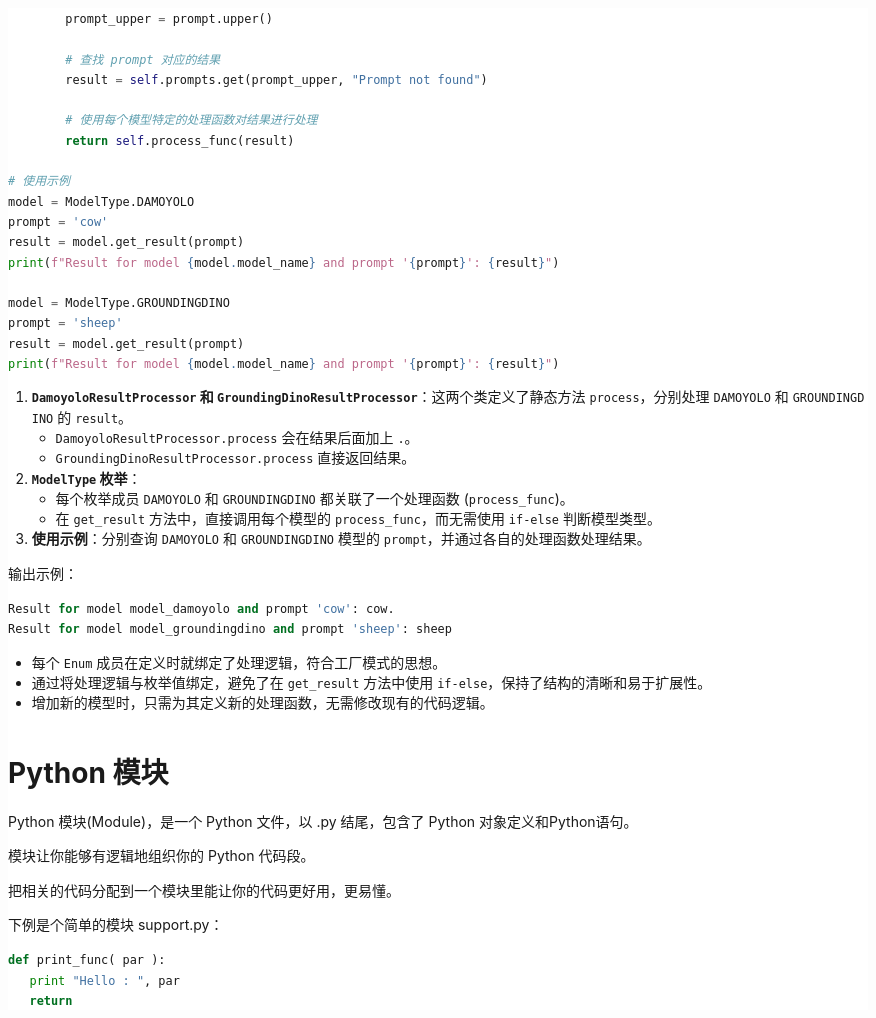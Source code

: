 ```python
        prompt_upper = prompt.upper()

        # 查找 prompt 对应的结果
        result = self.prompts.get(prompt_upper, "Prompt not found")

        # 使用每个模型特定的处理函数对结果进行处理
        return self.process_func(result)

# 使用示例
model = ModelType.DAMOYOLO
prompt = 'cow'
result = model.get_result(prompt)
print(f"Result for model {model.model_name} and prompt '{prompt}': {result}")

model = ModelType.GROUNDINGDINO
prompt = 'sheep'
result = model.get_result(prompt)
print(f"Result for model {model.model_name} and prompt '{prompt}': {result}")
```

1. **`DamoyoloResultProcessor` 和 `GroundingDinoResultProcessor`**：这两个类定义了静态方法 `process`，分别处理 `DAMOYOLO` 和 `GROUNDINGDINO` 的 `result`。
   - `DamoyoloResultProcessor.process` 会在结果后面加上 `.`。
   - `GroundingDinoResultProcessor.process` 直接返回结果。
2. **`ModelType` 枚举**：
   - 每个枚举成员 `DAMOYOLO` 和 `GROUNDINGDINO` 都关联了一个处理函数 (`process_func`)。
   - 在 `get_result` 方法中，直接调用每个模型的 `process_func`，而无需使用 `if-else` 判断模型类型。
3. **使用示例**：分别查询 `DAMOYOLO` 和 `GROUNDINGDINO` 模型的 `prompt`，并通过各自的处理函数处理结果。

输出示例：

```python
Result for model model_damoyolo and prompt 'cow': cow.
Result for model model_groundingdino and prompt 'sheep': sheep
```

- 每个 `Enum` 成员在定义时就绑定了处理逻辑，符合工厂模式的思想。
- 通过将处理逻辑与枚举值绑定，避免了在 `get_result` 方法中使用 `if-else`，保持了结构的清晰和易于扩展性。
- 增加新的模型时，只需为其定义新的处理函数，无需修改现有的代码逻辑。

##### 

# Python 模块

Python 模块(Module)，是一个 Python 文件，以 .py 结尾，包含了 Python 对象定义和Python语句。

模块让你能够有逻辑地组织你的 Python 代码段。

把相关的代码分配到一个模块里能让你的代码更好用，更易懂。

下例是个简单的模块 support.py：

```python
def print_func( par ):
   print "Hello : ", par
   return
```
